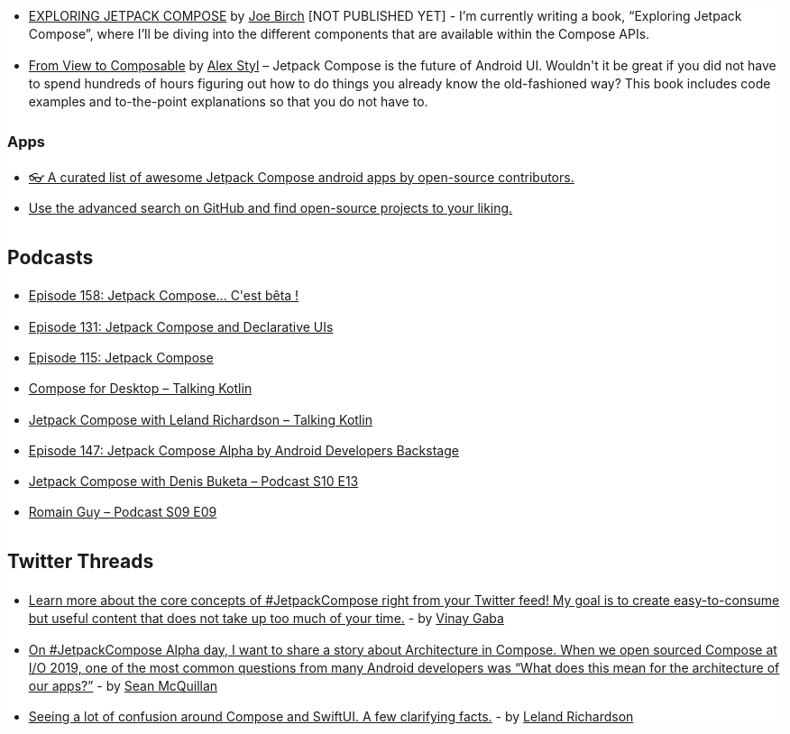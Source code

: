 - [EXPLORING JETPACK COMPOSE](https://joebirch.co/exploring-jetpack-compose/) by [Joe Birch](https://twitter.com/hitherejoe) [NOT PUBLISHED YET] -
I’m currently writing a book, “Exploring Jetpack Compose”, where I’ll be diving into the different components that are available within the Compose APIs.

- [From View to Composable](https://viewtocomposable.com) by [Alex Styl](https://twitter.com/alexstyl) – Jetpack Compose is the future of Android UI. Wouldn't it be great if you did not have to spend hundreds of hours figuring out how to do things you already know the old-fashioned way? This book includes code examples and to-the-point explanations so that you do not have to.

### Apps

- [👓 A curated list of awesome Jetpack Compose android apps by open-source contributors.](https://github.com/androiddevnotes/awesome-jetpack-compose-android-apps)

- [Use the advanced search on GitHub and find open-source projects to your liking.](https://docs.github.com/en/github/searching-for-information-on-github/about-searching-on-github)

## Podcasts

- [Episode 158: Jetpack Compose... C'est bêta !](http://androidbackstage.blogspot.com/2021/03/episode-158-jetpack-compose-beta.html)

- [Episode 131: Jetpack Compose and Declarative UIs](https://androidbackstage.blogspot.com/2020/01/episode-131-jetpack-compose-and.html)

- [Episode 115: Jetpack Compose](https://androidbackstage.blogspot.com/2019/06/episode-115-jetpack-compose.html)

- [Compose for Desktop – Talking Kotlin](https://talkingkotlin.com/compose-for-desktop/)

- [Jetpack Compose with Leland Richardson – Talking Kotlin](https://talkingkotlin.com/jetpack-compose-with-leland-richardson/)

- [Episode 147: Jetpack Compose Alpha by Android Developers Backstage](http://androidbackstage.blogspot.com/2020/08/episode-147-jetpack-compose-alpha.html) 

- [Jetpack Compose with Denis Buketa – Podcast S10 E13](https://www.raywenderlich.com/13267837-jetpack-compose-with-denis-buketa-podcast-s10-e13)

- [Romain Guy – Podcast S09 E09](https://www.raywenderlich.com/4809247-romain-guy-podcast-s09-e09)

## Twitter Threads

- [Learn more about the core concepts of #JetpackCompose right from your Twitter feed! My goal is to create easy-to-consume but useful content that does not take up too much of your time.](https://twitter.com/vinaygaba/status/1303030745011687426) - by [Vinay Gaba](https://twitter.com/vinaygaba)

- [On #JetpackCompose Alpha day, I want to share a story about Architecture in Compose. When we open sourced Compose at I/O 2019, one of the most common questions from many Android developers was “What does this mean for the architecture of our apps?”](https://twitter.com/objcode/status/1298740410584457216) - by [Sean McQuillan](https://twitter.com/objcode)

- [Seeing a lot of confusion around Compose and SwiftUI. A few clarifying facts.](https://twitter.com/intelligibabble/status/1299020334826283009) - by [Leland Richardson](https://twitter.com/intelligibabble)

